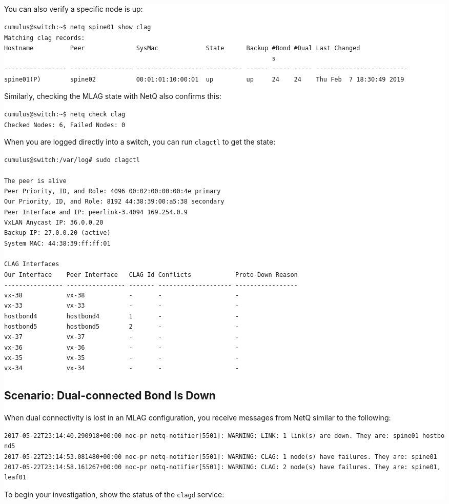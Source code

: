 You can also verify a specific node is up:

    cumulus@switch:~$ netq spine01 show clag
    Matching clag records:
    Hostname          Peer              SysMac             State      Backup #Bond #Dual Last Changed
                                                                             s
    ----------------- ----------------- ------------------ ---------- ------ ----- ----- -------------------------
    spine01(P)        spine02           00:01:01:10:00:01  up         up     24    24    Thu Feb  7 18:30:49 2019

Similarly, checking the MLAG state with NetQ also confirms this:

    cumulus@switch:~$ netq check clag
    Checked Nodes: 6, Failed Nodes: 0

When you are logged directly into a switch, you can run `clagctl` to get
the state:

    cumulus@switch:/var/log# sudo clagctl
     
    The peer is alive
    Peer Priority, ID, and Role: 4096 00:02:00:00:00:4e primary
    Our Priority, ID, and Role: 8192 44:38:39:00:a5:38 secondary
    Peer Interface and IP: peerlink-3.4094 169.254.0.9 
    VxLAN Anycast IP: 36.0.0.20
    Backup IP: 27.0.0.20 (active)
    System MAC: 44:38:39:ff:ff:01
     
    CLAG Interfaces
    Our Interface    Peer Interface   CLAG Id Conflicts            Proto-Down Reason
    ---------------- ---------------- ------- -------------------- -----------------
    vx-38            vx-38            -       -                    - 
    vx-33            vx-33            -       -                    - 
    hostbond4        hostbond4        1       -                    - 
    hostbond5        hostbond5        2       -                    - 
    vx-37            vx-37            -       -                    - 
    vx-36            vx-36            -       -                    - 
    vx-35            vx-35            -       -                    - 
    vx-34            vx-34            -       -                    -

## Scenario: Dual-connected Bond Is Down

When dual connectivity is lost in an MLAG configuration, you receive
messages from NetQ similar to the following:

    2017-05-22T23:14:40.290918+00:00 noc-pr netq-notifier[5501]: WARNING: LINK: 1 link(s) are down. They are: spine01 hostbond5
    2017-05-22T23:14:53.081480+00:00 noc-pr netq-notifier[5501]: WARNING: CLAG: 1 node(s) have failures. They are: spine01
    2017-05-22T23:14:58.161267+00:00 noc-pr netq-notifier[5501]: WARNING: CLAG: 2 node(s) have failures. They are: spine01, leaf01

To begin your investigation, show the status of the `clagd` service:
